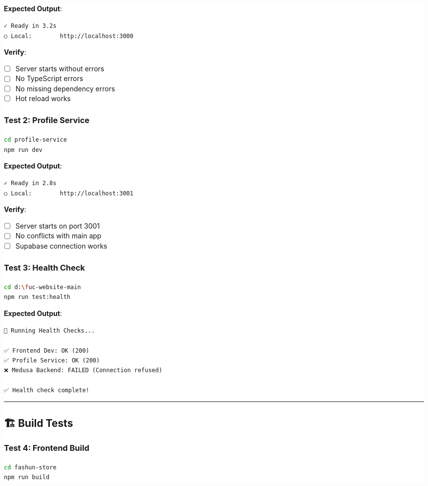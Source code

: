 **Expected Output**:
```
✓ Ready in 3.2s
○ Local:        http://localhost:3000
```

**Verify**:
- [ ] Server starts without errors
- [ ] No TypeScript errors
- [ ] No missing dependency errors
- [ ] Hot reload works

### Test 2: Profile Service

```bash
cd profile-service
npm run dev
```

**Expected Output**:
```
✓ Ready in 2.8s
○ Local:        http://localhost:3001
```

**Verify**:
- [ ] Server starts on port 3001
- [ ] No conflicts with main app
- [ ] Supabase connection works

### Test 3: Health Check

```bash
cd d:\fuc-website-main
npm run test:health
```

**Expected Output**:
```
🧪 Running Health Checks...

✅ Frontend Dev: OK (200)
✅ Profile Service: OK (200)
❌ Medusa Backend: FAILED (Connection refused)

✅ Health check complete!
```

---

## 🏗️ Build Tests

### Test 4: Frontend Build

```bash
cd fashun-store
npm run build
```
